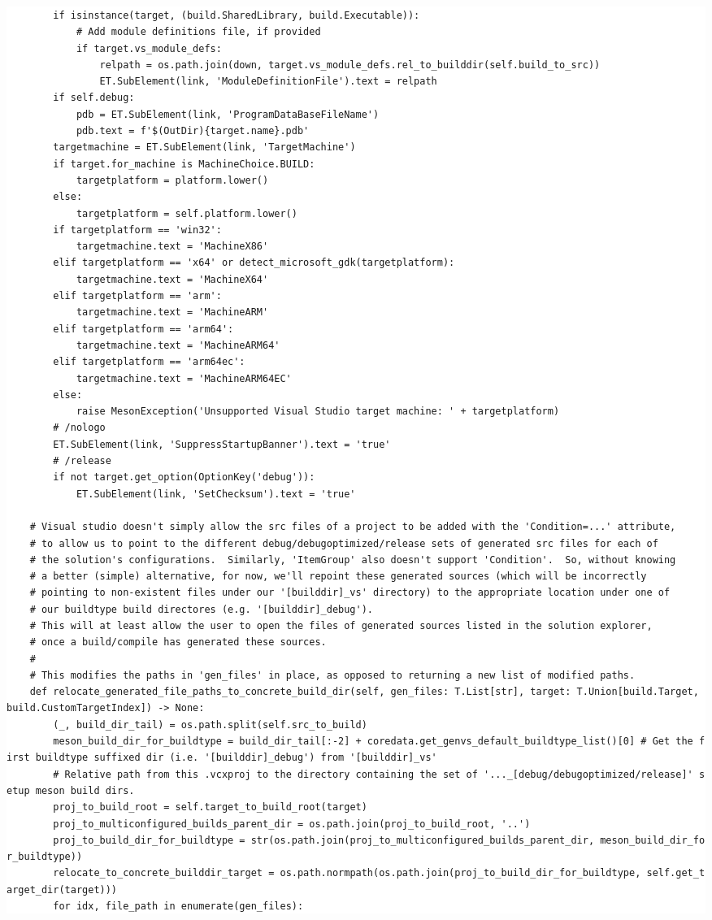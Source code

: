 ```
        if isinstance(target, (build.SharedLibrary, build.Executable)):
            # Add module definitions file, if provided
            if target.vs_module_defs:
                relpath = os.path.join(down, target.vs_module_defs.rel_to_builddir(self.build_to_src))
                ET.SubElement(link, 'ModuleDefinitionFile').text = relpath
        if self.debug:
            pdb = ET.SubElement(link, 'ProgramDataBaseFileName')
            pdb.text = f'$(OutDir){target.name}.pdb'
        targetmachine = ET.SubElement(link, 'TargetMachine')
        if target.for_machine is MachineChoice.BUILD:
            targetplatform = platform.lower()
        else:
            targetplatform = self.platform.lower()
        if targetplatform == 'win32':
            targetmachine.text = 'MachineX86'
        elif targetplatform == 'x64' or detect_microsoft_gdk(targetplatform):
            targetmachine.text = 'MachineX64'
        elif targetplatform == 'arm':
            targetmachine.text = 'MachineARM'
        elif targetplatform == 'arm64':
            targetmachine.text = 'MachineARM64'
        elif targetplatform == 'arm64ec':
            targetmachine.text = 'MachineARM64EC'
        else:
            raise MesonException('Unsupported Visual Studio target machine: ' + targetplatform)
        # /nologo
        ET.SubElement(link, 'SuppressStartupBanner').text = 'true'
        # /release
        if not target.get_option(OptionKey('debug')):
            ET.SubElement(link, 'SetChecksum').text = 'true'

    # Visual studio doesn't simply allow the src files of a project to be added with the 'Condition=...' attribute,
    # to allow us to point to the different debug/debugoptimized/release sets of generated src files for each of
    # the solution's configurations.  Similarly, 'ItemGroup' also doesn't support 'Condition'.  So, without knowing
    # a better (simple) alternative, for now, we'll repoint these generated sources (which will be incorrectly
    # pointing to non-existent files under our '[builddir]_vs' directory) to the appropriate location under one of
    # our buildtype build directores (e.g. '[builddir]_debug').
    # This will at least allow the user to open the files of generated sources listed in the solution explorer,
    # once a build/compile has generated these sources.
    #
    # This modifies the paths in 'gen_files' in place, as opposed to returning a new list of modified paths.
    def relocate_generated_file_paths_to_concrete_build_dir(self, gen_files: T.List[str], target: T.Union[build.Target, build.CustomTargetIndex]) -> None:
        (_, build_dir_tail) = os.path.split(self.src_to_build)
        meson_build_dir_for_buildtype = build_dir_tail[:-2] + coredata.get_genvs_default_buildtype_list()[0] # Get the first buildtype suffixed dir (i.e. '[builddir]_debug') from '[builddir]_vs'
        # Relative path from this .vcxproj to the directory containing the set of '..._[debug/debugoptimized/release]' setup meson build dirs.
        proj_to_build_root = self.target_to_build_root(target)
        proj_to_multiconfigured_builds_parent_dir = os.path.join(proj_to_build_root, '..')
        proj_to_build_dir_for_buildtype = str(os.path.join(proj_to_multiconfigured_builds_parent_dir, meson_build_dir_for_buildtype))
        relocate_to_concrete_builddir_target = os.path.normpath(os.path.join(proj_to_build_dir_for_buildtype, self.get_target_dir(target)))
        for idx, file_path in enumerate(gen_files):
```